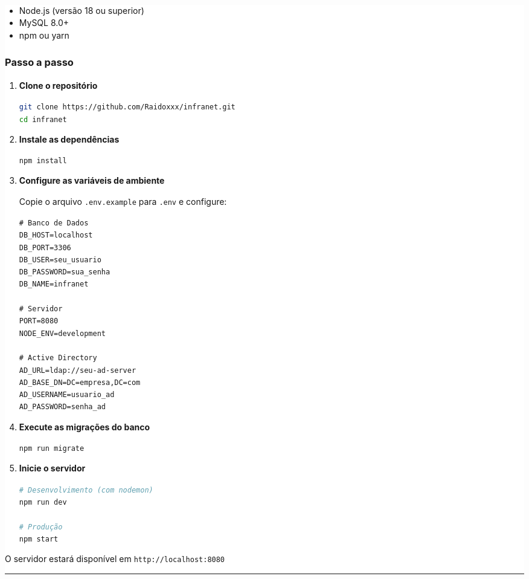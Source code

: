 - Node.js (versão 18 ou superior)
- MySQL 8.0+
- npm ou yarn

### Passo a passo

1. **Clone o repositório**
   ```bash
   git clone https://github.com/Raidoxxx/infranet.git
   cd infranet
   ```

2. **Instale as dependências**
   ```bash
   npm install
   ```

3. **Configure as variáveis de ambiente**
   
   Copie o arquivo `.env.example` para `.env` e configure:
   ```env
   # Banco de Dados
   DB_HOST=localhost
   DB_PORT=3306
   DB_USER=seu_usuario
   DB_PASSWORD=sua_senha
   DB_NAME=infranet
   
   # Servidor
   PORT=8080
   NODE_ENV=development
   
   # Active Directory
   AD_URL=ldap://seu-ad-server
   AD_BASE_DN=DC=empresa,DC=com
   AD_USERNAME=usuario_ad
   AD_PASSWORD=senha_ad
   ```

4. **Execute as migrações do banco**
   ```bash
   npm run migrate
   ```

5. **Inicie o servidor**
   ```bash
   # Desenvolvimento (com nodemon)
   npm run dev
   
   # Produção
   npm start
   ```

O servidor estará disponível em `http://localhost:8080`

---
